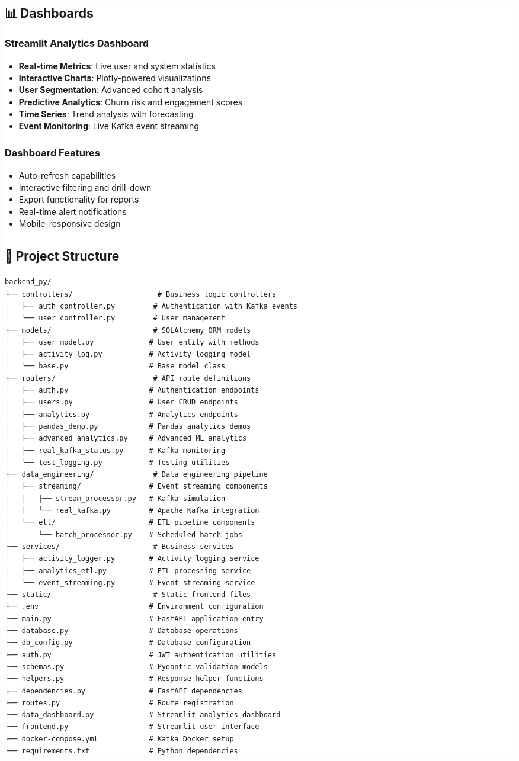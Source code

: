 ## 📊 Dashboards

### Streamlit Analytics Dashboard
- **Real-time Metrics**: Live user and system statistics
- **Interactive Charts**: Plotly-powered visualizations
- **User Segmentation**: Advanced cohort analysis
- **Predictive Analytics**: Churn risk and engagement scores
- **Time Series**: Trend analysis with forecasting
- **Event Monitoring**: Live Kafka event streaming

### Dashboard Features
- Auto-refresh capabilities
- Interactive filtering and drill-down
- Export functionality for reports
- Real-time alert notifications
- Mobile-responsive design

## 📁 Project Structure

```
backend_py/
├── controllers/                    # Business logic controllers
│   ├── auth_controller.py         # Authentication with Kafka events
│   └── user_controller.py         # User management
├── models/                        # SQLAlchemy ORM models
│   ├── user_model.py             # User entity with methods
│   ├── activity_log.py           # Activity logging model
│   └── base.py                   # Base model class
├── routers/                       # API route definitions
│   ├── auth.py                   # Authentication endpoints
│   ├── users.py                  # User CRUD endpoints
│   ├── analytics.py              # Analytics endpoints
│   ├── pandas_demo.py            # Pandas analytics demos
│   ├── advanced_analytics.py     # Advanced ML analytics
│   ├── real_kafka_status.py      # Kafka monitoring
│   └── test_logging.py           # Testing utilities
├── data_engineering/              # Data engineering pipeline
│   ├── streaming/                # Event streaming components
│   │   ├── stream_processor.py   # Kafka simulation
│   │   └── real_kafka.py         # Apache Kafka integration
│   └── etl/                      # ETL pipeline components
│       └── batch_processor.py    # Scheduled batch jobs
├── services/                      # Business services
│   ├── activity_logger.py        # Activity logging service
│   ├── analytics_etl.py          # ETL processing service
│   └── event_streaming.py        # Event streaming service
├── static/                        # Static frontend files
├── .env                          # Environment configuration
├── main.py                       # FastAPI application entry
├── database.py                   # Database operations
├── db_config.py                  # Database configuration
├── auth.py                       # JWT authentication utilities
├── schemas.py                    # Pydantic validation models
├── helpers.py                    # Response helper functions
├── dependencies.py               # FastAPI dependencies
├── routes.py                     # Route registration
├── data_dashboard.py             # Streamlit analytics dashboard
├── frontend.py                   # Streamlit user interface
├── docker-compose.yml            # Kafka Docker setup
└── requirements.txt              # Python dependencies
```
